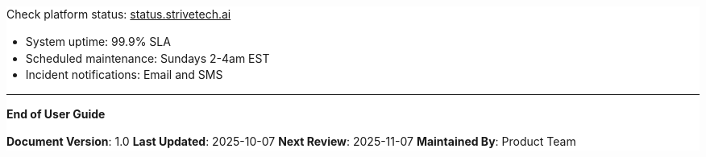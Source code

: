 Check platform status: [status.strivetech.ai](https://status.strivetech.ai)
- System uptime: 99.9% SLA
- Scheduled maintenance: Sundays 2-4am EST
- Incident notifications: Email and SMS

---

**End of User Guide**

**Document Version**: 1.0
**Last Updated**: 2025-10-07
**Next Review**: 2025-11-07
**Maintained By**: Product Team
